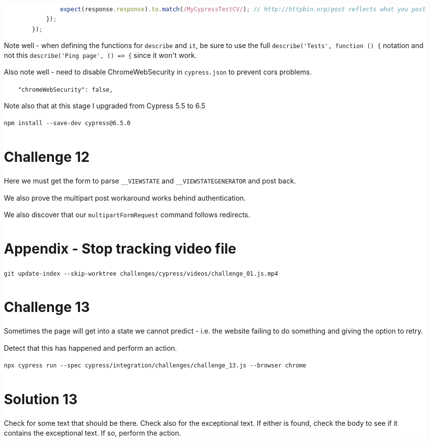 ```JavaScript
                expect(response.response).to.match(/MyCypressTestCV/); // http://httpbin.orp/post reflects what you post
            });
        });
```

Note well - when defining the functions for `describe` and `it`, be sure to use the
full `describe('Tests', function () {` notation and not this `describe('Ping page', () => {` since
it won't work.

Also note well - need to disable ChromeWebSecurity in `cypress.json` to prevent cors problems.

```
    "chromeWebSecurity": false,
```

Note also that at this stage I upgraded from Cypress 5.5 to 6.5

```
npm install --save-dev cypress@6.5.0
```

# Challenge 12

Here we must get the form to parse `__VIEWSTATE` and `__VIEWSTATEGENERATOR` and post back.

We also prove the multipart post workaround works behind authentication.

We also discover that our `multipartFormRequest` command follows redirects.

# Appendix - Stop tracking video file

```
git update-index --skip-worktree challenges/cypress/videos/challenge_01.js.mp4
```

# Challenge 13

Sometimes the page will get into a state we cannot predict - i.e. the website failing to
do something and giving the option to retry.

Detect that this has happened and perform an action.

```
npx cypress run --spec cypress/integration/challenges/challenge_13.js --browser chrome
```

# Solution 13

Check for some text that should be there. Check also for the exceptional text. If either is found,
check the body to see if it contains the exceptional text. If so, perform the action.
